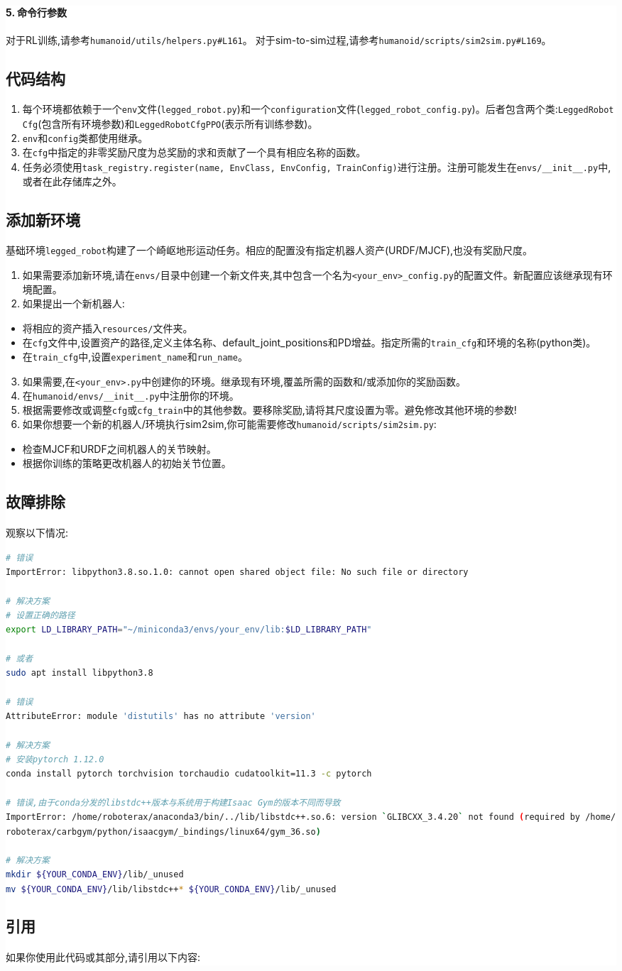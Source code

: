 #### 5. 命令行参数
对于RL训练,请参考`humanoid/utils/helpers.py#L161`。
对于sim-to-sim过程,请参考`humanoid/scripts/sim2sim.py#L169`。

## 代码结构

1. 每个环境都依赖于一个`env`文件(`legged_robot.py`)和一个`configuration`文件(`legged_robot_config.py`)。后者包含两个类:`LeggedRobotCfg`(包含所有环境参数)和`LeggedRobotCfgPPO`(表示所有训练参数)。
2. `env`和`config`类都使用继承。
3. 在`cfg`中指定的非零奖励尺度为总奖励的求和贡献了一个具有相应名称的函数。
4. 任务必须使用`task_registry.register(name, EnvClass, EnvConfig, TrainConfig)`进行注册。注册可能发生在`envs/__init__.py`中,或者在此存储库之外。


## 添加新环境

基础环境`legged_robot`构建了一个崎岖地形运动任务。相应的配置没有指定机器人资产(URDF/MJCF),也没有奖励尺度。

1. 如果需要添加新环境,请在`envs/`目录中创建一个新文件夹,其中包含一个名为`<your_env>_config.py`的配置文件。新配置应该继承现有环境配置。
2. 如果提出一个新机器人:
  - 将相应的资产插入`resources/`文件夹。
  - 在`cfg`文件中,设置资产的路径,定义主体名称、default_joint_positions和PD增益。指定所需的`train_cfg`和环境的名称(python类)。
  - 在`train_cfg`中,设置`experiment_name`和`run_name`。
3. 如果需要,在`<your_env>.py`中创建你的环境。继承现有环境,覆盖所需的函数和/或添加你的奖励函数。
4. 在`humanoid/envs/__init__.py`中注册你的环境。
5. 根据需要修改或调整`cfg`或`cfg_train`中的其他参数。要移除奖励,请将其尺度设置为零。避免修改其他环境的参数!
6. 如果你想要一个新的机器人/环境执行sim2sim,你可能需要修改`humanoid/scripts/sim2sim.py`: 
  - 检查MJCF和URDF之间机器人的关节映射。
  - 根据你训练的策略更改机器人的初始关节位置。

## 故障排除

观察以下情况:

```bash
# 错误
ImportError: libpython3.8.so.1.0: cannot open shared object file: No such file or directory

# 解决方案
# 设置正确的路径
export LD_LIBRARY_PATH="~/miniconda3/envs/your_env/lib:$LD_LIBRARY_PATH" 

# 或者
sudo apt install libpython3.8

# 错误
AttributeError: module 'distutils' has no attribute 'version'

# 解决方案
# 安装pytorch 1.12.0
conda install pytorch torchvision torchaudio cudatoolkit=11.3 -c pytorch

# 错误,由于conda分发的libstdc++版本与系统用于构建Isaac Gym的版本不同而导致
ImportError: /home/roboterax/anaconda3/bin/../lib/libstdc++.so.6: version `GLIBCXX_3.4.20` not found (required by /home/roboterax/carbgym/python/isaacgym/_bindings/linux64/gym_36.so)

# 解决方案
mkdir ${YOUR_CONDA_ENV}/lib/_unused
mv ${YOUR_CONDA_ENV}/lib/libstdc++* ${YOUR_CONDA_ENV}/lib/_unused 
```
## 引用
如果你使用此代码或其部分,请引用以下内容:
```
```